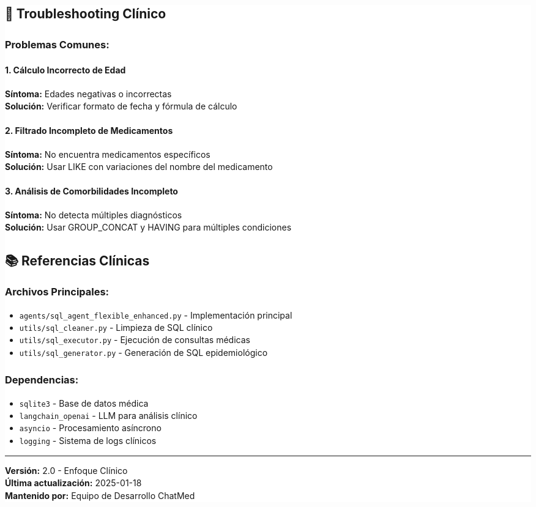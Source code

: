 ## 🔧 Troubleshooting Clínico

### Problemas Comunes:

#### 1. **Cálculo Incorrecto de Edad**
**Síntoma:** Edades negativas o incorrectas  
**Solución:** Verificar formato de fecha y fórmula de cálculo

#### 2. **Filtrado Incompleto de Medicamentos**
**Síntoma:** No encuentra medicamentos específicos  
**Solución:** Usar LIKE con variaciones del nombre del medicamento

#### 3. **Análisis de Comorbilidades Incompleto**
**Síntoma:** No detecta múltiples diagnósticos  
**Solución:** Usar GROUP_CONCAT y HAVING para múltiples condiciones

## 📚 Referencias Clínicas

### Archivos Principales:
- `agents/sql_agent_flexible_enhanced.py` - Implementación principal
- `utils/sql_cleaner.py` - Limpieza de SQL clínico
- `utils/sql_executor.py` - Ejecución de consultas médicas
- `utils/sql_generator.py` - Generación de SQL epidemiológico

### Dependencias:
- `sqlite3` - Base de datos médica
- `langchain_openai` - LLM para análisis clínico
- `asyncio` - Procesamiento asíncrono
- `logging` - Sistema de logs clínicos

---

**Versión:** 2.0 - Enfoque Clínico  
**Última actualización:** 2025-01-18  
**Mantenido por:** Equipo de Desarrollo ChatMed
